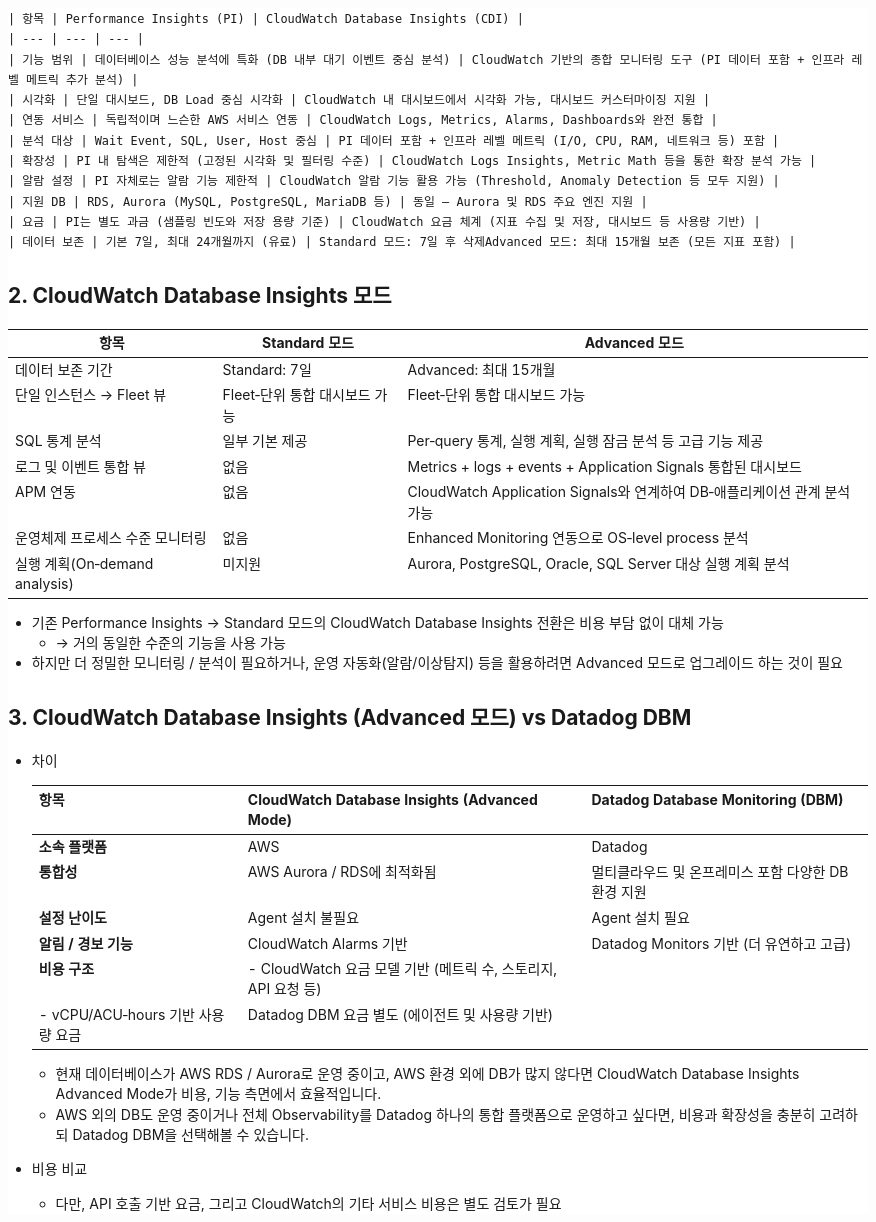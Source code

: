     
    | 항목 | Performance Insights (PI) | CloudWatch Database Insights (CDI) |
    | --- | --- | --- |
    | 기능 범위 | 데이터베이스 성능 분석에 특화 (DB 내부 대기 이벤트 중심 분석) | CloudWatch 기반의 종합 모니터링 도구 (PI 데이터 포함 + 인프라 레벨 메트릭 추가 분석) |
    | 시각화 | 단일 대시보드, DB Load 중심 시각화 | CloudWatch 내 대시보드에서 시각화 가능, 대시보드 커스터마이징 지원 |
    | 연동 서비스 | 독립적이며 느슨한 AWS 서비스 연동 | CloudWatch Logs, Metrics, Alarms, Dashboards와 완전 통합 |
    | 분석 대상 | Wait Event, SQL, User, Host 중심 | PI 데이터 포함 + 인프라 레벨 메트릭 (I/O, CPU, RAM, 네트워크 등) 포함 |
    | 확장성 | PI 내 탐색은 제한적 (고정된 시각화 및 필터링 수준) | CloudWatch Logs Insights, Metric Math 등을 통한 확장 분석 가능 |
    | 알람 설정 | PI 자체로는 알람 기능 제한적 | CloudWatch 알람 기능 활용 가능 (Threshold, Anomaly Detection 등 모두 지원) |
    | 지원 DB | RDS, Aurora (MySQL, PostgreSQL, MariaDB 등) | 동일 – Aurora 및 RDS 주요 엔진 지원 |
    | 요금 | PI는 별도 과금 (샘플링 빈도와 저장 용량 기준) | CloudWatch 요금 체계 (지표 수집 및 저장, 대시보드 등 사용량 기반) |
    | 데이터 보존 | 기본 7일, 최대 24개월까지 (유료) | Standard 모드: 7일 후 삭제Advanced 모드: 최대 15개월 보존 (모든 지표 포함) |

## **2. CloudWatch Database Insights 모드**

| 항목 | Standard 모드 | Advanced 모드 |
| --- | --- | --- |
| 데이터 보존 기간 | Standard: 7일 | Advanced: 최대 15개월 |
| 단일 인스턴스 → Fleet 뷰 | Fleet‑단위 통합 대시보드 가능 | Fleet‑단위 통합 대시보드 가능 |
| SQL 통계 분석 | 일부 기본 제공 | Per‑query 통계, 실행 계획, 실행 잠금 분석 등 고급 기능 제공 |
| 로그 및 이벤트 통합 뷰 | 없음 | Metrics + logs + events + Application Signals 통합된 대시보드 |
| APM 연동 | 없음 | CloudWatch Application Signals와 연계하여 DB‑애플리케이션 관계 분석 가능 |
| 운영체제 프로세스 수준 모니터링 | 없음 | Enhanced Monitoring 연동으로 OS‑level process 분석 |
| 실행 계획(On‑demand analysis) | 미지원 | Aurora, PostgreSQL, Oracle, SQL Server 대상 실행 계획 분석 |
- 기존 Performance Insights → Standard 모드의 CloudWatch Database Insights 전환은 비용 부담 없이 대체 가능
    - → 거의 동일한 수준의 기능을 사용 가능
- 하지만 더 정밀한 모니터링 / 분석이 필요하거나, 운영 자동화(알람/이상탐지) 등을 활용하려면 Advanced 모드로 업그레이드 하는 것이 필요

## **3. CloudWatch Database Insights (**Advanced 모드**) vs Datadog DBM**

- 차이
    
    
    | 항목 | **CloudWatch Database Insights (Advanced Mode)** | **Datadog Database Monitoring (DBM)** |
    | --- | --- | --- |
    | **소속 플랫폼** | AWS | Datadog |
    | **통합성** | AWS Aurora / RDS에 최적화됨 | 멀티클라우드 및 온프레미스 포함 다양한 DB 환경 지원 |
    | **설정 난이도** | Agent 설치 불필요 | Agent 설치 필요 |
    | **알림 / 경보 기능** | CloudWatch Alarms 기반 | Datadog Monitors 기반 (더 유연하고 고급) |
    | **비용 구조** | - CloudWatch 요금 모델 기반 (메트릭 수, 스토리지, API 요청 등)
    - vCPU/ACU‑hours 기반 사용량 요금 | Datadog DBM 요금 별도 (에이전트 및 사용량 기반) |
    - 현재 데이터베이스가 AWS RDS / Aurora로 운영 중이고, AWS 환경 외에 DB가 많지 않다면 CloudWatch Database Insights Advanced Mode가 비용, 기능 측면에서 효율적입니다.
    - AWS 외의 DB도 운영 중이거나 전체 Observability를 Datadog 하나의 통합 플랫폼으로 운영하고 싶다면, 비용과 확장성을 충분히 고려하되 Datadog DBM을 선택해볼 수 있습니다.
- 비용 비교
    - 다만, API 호출 기반 요금, 그리고 CloudWatch의 기타 서비스 비용은 별도 검토가 필요
        